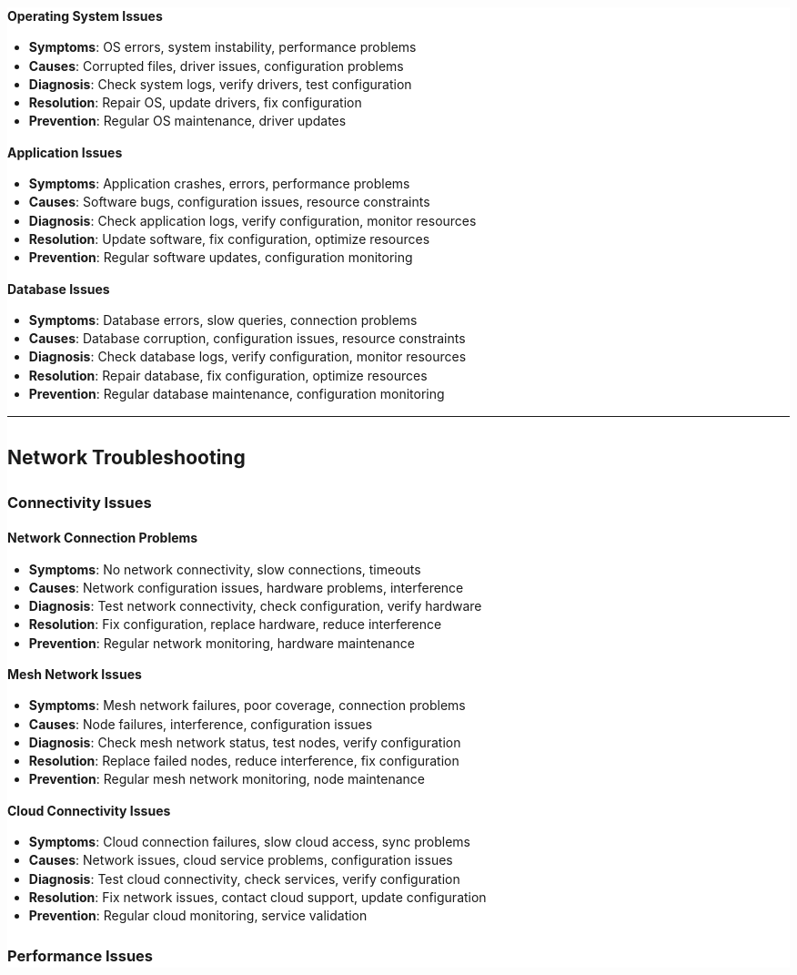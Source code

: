 **Operating System Issues**

- **Symptoms**: OS errors, system instability, performance problems
- **Causes**: Corrupted files, driver issues, configuration problems
- **Diagnosis**: Check system logs, verify drivers, test configuration
- **Resolution**: Repair OS, update drivers, fix configuration
- **Prevention**: Regular OS maintenance, driver updates

**Application Issues**

- **Symptoms**: Application crashes, errors, performance problems
- **Causes**: Software bugs, configuration issues, resource constraints
- **Diagnosis**: Check application logs, verify configuration, monitor resources
- **Resolution**: Update software, fix configuration, optimize resources
- **Prevention**: Regular software updates, configuration monitoring

**Database Issues**

- **Symptoms**: Database errors, slow queries, connection problems
- **Causes**: Database corruption, configuration issues, resource constraints
- **Diagnosis**: Check database logs, verify configuration, monitor resources
- **Resolution**: Repair database, fix configuration, optimize resources
- **Prevention**: Regular database maintenance, configuration monitoring

---

## Network Troubleshooting

### Connectivity Issues

**Network Connection Problems**

- **Symptoms**: No network connectivity, slow connections, timeouts
- **Causes**: Network configuration issues, hardware problems, interference
- **Diagnosis**: Test network connectivity, check configuration, verify hardware
- **Resolution**: Fix configuration, replace hardware, reduce interference
- **Prevention**: Regular network monitoring, hardware maintenance

**Mesh Network Issues**

- **Symptoms**: Mesh network failures, poor coverage, connection problems
- **Causes**: Node failures, interference, configuration issues
- **Diagnosis**: Check mesh network status, test nodes, verify configuration
- **Resolution**: Replace failed nodes, reduce interference, fix configuration
- **Prevention**: Regular mesh network monitoring, node maintenance

**Cloud Connectivity Issues**

- **Symptoms**: Cloud connection failures, slow cloud access, sync problems
- **Causes**: Network issues, cloud service problems, configuration issues
- **Diagnosis**: Test cloud connectivity, check services, verify configuration
- **Resolution**: Fix network issues, contact cloud support, update
  configuration
- **Prevention**: Regular cloud monitoring, service validation

### Performance Issues
